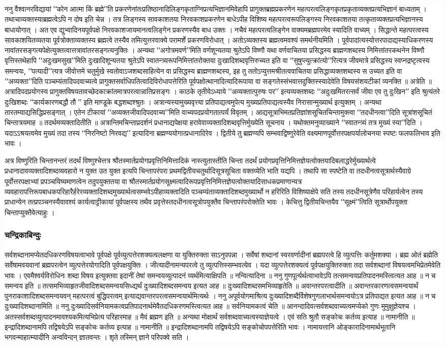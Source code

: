 ननु वैश्वानरविद्यायां ‘‘कोन आत्मा किं ब्रह्मे’’ति प्रकरणेनांतःप्रतिष्ठानादिलिङ्गकृताग्निप्रत्यभिज्ञानमिवेहापि प्रागुक्तब्रह्मप्रकरणेन महत्परत्वलिङ्गकृतप्रकृताव्यक्तप्रत्यभिज्ञानं बाध्यताम् । तथाचाव्यक्तस्याब्रह्मत्वेऽपि न दोष इति चेन्न । तत्र लिङ्गस्य सावकाशतया निरवकाशप्रकरणेन बाधेऽपीह विशिष्य महत्परत्वरूपलिङ्गस्य निरवकाशतया तत्कृताव्यक्तप्रत्यभिज्ञानस्य बाधायोगात् । अत एव द्युभ्वादिनयपूर्वपक्षे निरवकाशजायमानत्वलिङ्गेन प्रकरणस्यैव बाध उक्तः । नचैवं महत्परत्वलिङ्गेन वाक्यमब्रह्मपरमेव स्यादिति वाच्यम् । सिद्धान्ते महत्परत्वस्य सावकाशयितव्यतया पूर्वत्रोक्ताव्यक्तस्य ब्रह्मत्वे तस्यैव तमित्युत्तरवाक्ये परामर्शे प्रकरणविरोधात् । अतोऽव्यक्तस्य ब्रह्मत्वमवश्यं समर्थनीयमिति । पूर्वपादांत्यस्योत्तरपादाद्यस्याधिकरणस्य नावांतरसङ्गत्यपेक्षेत्युक्तत्वात्तत्रावांतरसङ्गत्यनुक्तिः । अन्यथा ‘‘अगोत्रमवर्ण’’मिति वर्णशून्यतया श्रुतेऽपि विष्णौ यथा वर्णवाचितया प्रसिद्धस्य ब्राह्मणशब्दस्य निमित्तांतरकथनेन विष्णौ वृत्तिस्तथेहापि ‘‘अदुःखमसुख’’मिति दुःखादिशून्यतया श्रुतेऽपि स्वातन्त्र्यरूपनिमित्तांतरोक्तया दुःखादिशब्दवृत्तिरुच्यत इति वा ‘‘सुषुप्त्युत्क्रांत्यो’’रित्यत्र जीवमात्रे प्रसिद्धस्य स्वप्नद्रष्टृत्वस्य समन्वयः, ‘‘पत्यादी’’त्यत्र जीवोत्तमे चतुर्मुखे स्वतोवाऽजशब्दसाहित्येन वा प्रसिद्धस्य ब्राह्मणशब्दस्य, इह तु ततोऽप्युत्तमश्रीतत्ववाचितया प्रसिद्धाव्यक्तशब्दस्य स उच्यत इति वा ‘‘अव्यक्ता’’दिति पञ्चम्यंतादिपदवाच्यत्वे प्रागुक्तसर्वाधिपतित्वादिविरोधापत्तेरिति पूर्वपक्षोत्थानादित्यादिरूपाया वा सङ्गतेस्संभवात्तदुक्तिस्स्यादेवेति विषयसंशयटीकां व्यनक्ति ॥ अत्रेति ॥ अत्रादिपदप्रयोगस्य प्रागुक्तविषयतावच्छेदकाक्रांतमात्रपरत्वान्नातिप्रसङ्गः । काठके तृतीयेऽध्याये ‘‘अव्यक्तात्पुरुषः पर’’ इत्यव्यक्तशब्दः ‘‘अदुःखमितरत्सर्वं जीवा एव तु दुःखिन’’ इति श्रुत्यंतरे दुःखिशब्दः ‘‘कार्यकारणबद्धौ तौ ’’ इति माण्डूके बद्धशब्दश्श्रुतः । अत्रान्यस्यामुख्यवृत्त्या प्रतिपाद्यत्वमुपेत्य मुख्यप्रतिपाद्यत्वस्यैव निरासान्मुख्यार्थ इत्युक्तम् । अन्यथा तारतम्याद्यसिद्धिप्रसङ्गात् । एतेन टीकायां ‘‘अव्यक्तजीवादिपदवाच्य’’मिति वाच्यपदप्रयोगतात्पर्यं विवृतम् । आद्यसूत्राभिमतप्रतिज्ञांशसूचितचिन्तामुक्त्वा ‘‘तदधीनत्वा’’दिति सूत्रांशसूचितं चिन्तात्रयमाह ॥ तदर्थमव्यक्तादितीति ॥ अत्रान्तिमचिन्ताप्रदर्शनं प्रधानाद्यपेक्षया हरावेवाव्यक्तादिशब्दवृत्तिर्मुख्येति सूचनाय । यथोक्तमनुव्याख्याने ‘‘स्वातन्त्र्यं तत्र मुख्यं स्या’’दिति । यदाऽऽश्रयत्वमेव मुख्यं तदा तस्य ‘‘निरनिष्टो निरवद्य’’ इत्यादिना ब्रह्मण्ययोगात्प्रधानादिरेव । द्वितीये तु ब्रह्मण्यपि सम्भवाद्विष्णुरेवेति वक्ष्यमाणपूर्वोत्तरपक्षपर्यालोचनया स्पष्टः फलफलिभाव इति भावः ।

अत्र विष्णुरिति चिन्तानन्तरं तदर्थं विष्णुश्चेत्तत्र श्रौतस्मार्तप्रयोगप्रवृत्तिनिमित्तादिकं नास्त्युतास्तीति चिन्ता तदर्थं प्रयोगप्रवृत्तिनिमित्तज्ञेयत्वोक्तयादिबलाद्धरेर्मुख्यार्थत्वे प्रधानादावव्यक्तादिशब्दव्यवहारो न युक्त उत युक्त इत्यपि चिन्तापरंपरा प्रथमद्वितीयचतुर्थादिसूत्रसूचिता वक्तव्येति भाति यद्यपि । तथापि सा स्पष्टेति वा तदधीनत्वसूत्रार्थस्यैवाग्रे पूर्वोत्तरपक्षाभ्यां प्रपञ्चयिष्यमाणत्वेन तदुपयुक्ततया वा श्रौतस्मार्तप्रयोगसूक्ष्मत्वादिरूपप्रवृत्तिनिमित्तज्ञेयत्वोक्तयादिसाधकप्रमाणान्यत्र व्यवहारापत्तिरूपबाधकपरिहारैर्हरेरव्यक्तादिशब्दमुख्यार्थत्वसम्भवेऽपीहाव्यक्तादिति पञ्चम्यंताव्यक्तादिशब्दमुख्यार्थो न हरिरिति विशिष्याक्षेपे सति तस्य तदधीनसूत्रेणैव परिहार्यत्वेन तस्य प्राधान्येन तत्प्रपञ्चनस्यैवावश्यं कार्यत्वाट्टीकायां पूर्वपक्षस्य तथैव प्रवृत्तेस्तदधीनत्वसूत्रोपयुक्तैव चिन्तापरंपरोक्तेति भावः । केचित्तु द्वितीयचिन्तयैव ‘‘सूक्ष्मं’’त्विति सूत्रार्थोपयुक्ता चिन्ताप्युक्तैवेत्याहुः ।

### **चन्द्रिकाबिन्दुः**

सर्वशब्दानामप्येतदधिकरणविषयत्वाभावे पूर्वपक्षे पूर्वव्युत्पत्तेरशक्यत्वलक्षणा या युक्तिरुक्ता साऽनुपपन्ना । सर्वेषां शब्दानां स्वरवर्णादीनां ब्रह्मपरत्वे हि व्युत्पत्तिः कर्तुमशक्या । ब्रह्म ओतं ब्रह्मेति सर्वेषामवयवानां ब्रह्मपरत्वेन व्युत्पत्तेरयोगादिति पूर्वपक्षयुक्तिः । जीत्यादीनामन्यपरत्वे तु व्युत्पत्तिस्सम्भवत्येव । यदा व्युत्पत्तेरशक्यत्वं पूर्वपक्षयुक्तिरुक्ता तदा सर्वशब्दानां विषयत्वमभिप्रेतमेवेति भावः । एवमैश्वर्यविरोधिनः शब्दा विषय इत्युक्तवा इदानीं तेषां समन्वयव्युत्पादनं व्यर्थमित्याक्षिपति ॥ नन्वित्यादिना ॥ ननु गुणपूर्त्यर्थत्वाभावेऽपि तत्समन्वयप्रतिपादनमस्त्वित्यत आह ॥ न च समन्वय इति ॥ तत्समभिव्याहृतजीवादिशब्दसमन्वयसिध्द्यर्थं दुःख्यादिशब्दसमन्वय इत्यत आह ॥ दुःख्यादिशब्दसमभिव्याहृतेति ॥ अवान्तरपरत्वादीति ॥ अवान्तरकारणत्वसमन्वयार्थं पुनराकाशादिशब्दसमन्वयवन् महत्परत्वं बुद्धिपरत्वम् इत्याद्यवान्तरपरत्वसमन्वयार्थमित्यर्थः । ननु अपूर्वयोगमाश्रित्य दुःख्यादिशब्दैर्विशेषगुणलाभार्थसमन्वयोऽत्र प्रतिपाद्यत इत्यत आह ॥ न च दुःख्यादिशब्दानामिति ॥ ननु दुःख्यादिसर्वनियामकत्वप्रतिपादनार्थमेवैतदधिकरणमस्त्वित्यत आह ॥ सर्वनियामकत्वं चेति ॥ आनन्दादिवत्सर्वशब्दवाच्यत्वमप्येको गुणः मुमुक्षुज्ञेयश्च । अतस्सर्वशब्दव्युत्पादनमावश्यकमित्यभिप्रेत्य परिहारमाह ॥ मैवं ब्रह्मण इति ॥ अन्यथा मोक्षार्थं सर्वशब्दवाच्यत्वस्याज्ञेयत्वे । एवं सति श्रुतौ सङ्कोचः कर्तव्य इत्याह ॥ नामानीति ॥ इन्द्रादिशब्दानामपि तद्विषयेऽपि सङ्कोचः कर्तव्य इत्याह ॥ नामानीति ॥ इन्द्रादिशब्दानामपि तद्विषयेऽपि सङ्कोचोपपत्तेरिति भावः । नामायत्तानि ओङ्कारादिनामार्थभूतानि भगवन्माहात्म्यादीनि अन्वविन्दन् ज्ञातवन्तः । शृते तस्मिन् ज्ञाने परिपक्वे सति ।
